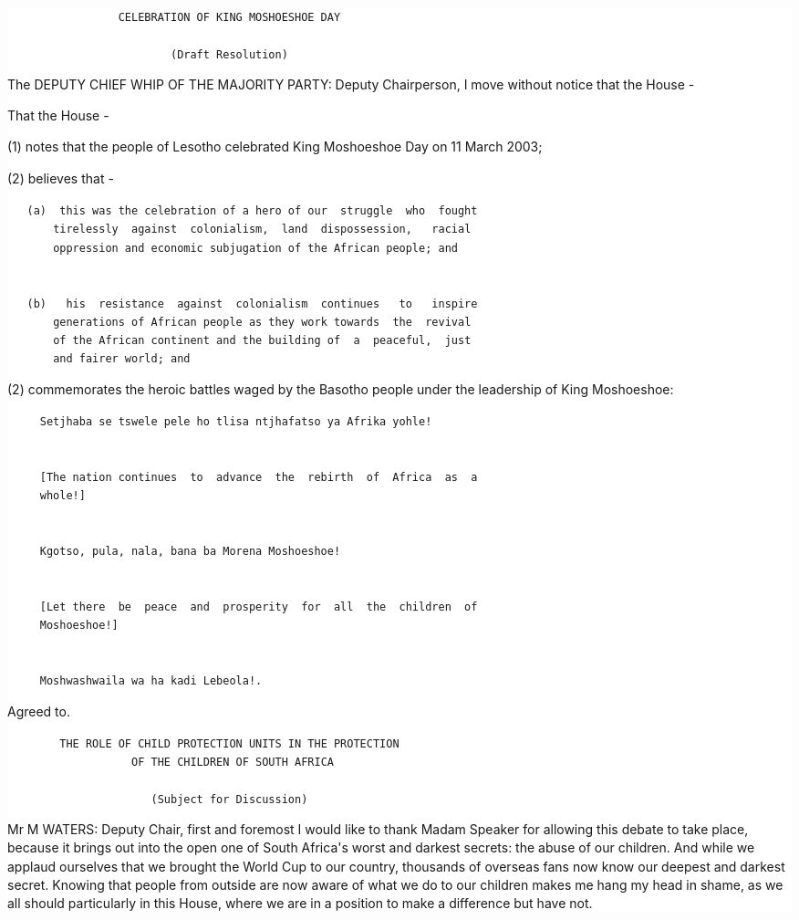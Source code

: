                      CELEBRATION OF KING MOSHOESHOE DAY

                             (Draft Resolution)

The DEPUTY CHIEF WHIP OF THE MAJORITY  PARTY:  Deputy  Chairperson,  I  move
without notice that the House -


  That the House -


  (1) notes that the people of Lesotho celebrated King Moshoeshoe Day on 11
       March 2003;


  (2) believes that -


       (a)  this was the celebration of a hero of our  struggle  who  fought
           tirelessly  against  colonialism,  land  dispossession,   racial
           oppression and economic subjugation of the African people; and


       (b)   his  resistance  against  colonialism  continues   to   inspire
           generations of African people as they work towards  the  revival
           of the African continent and the building of  a  peaceful,  just
           and fairer world; and


  (2) commemorates the heroic battles waged by the Basotho people under the
       leadership of King Moshoeshoe:


         Setjhaba se tswele pele ho tlisa ntjhafatso ya Afrika yohle!


         [The nation continues  to  advance  the  rebirth  of  Africa  as  a
         whole!]


         Kgotso, pula, nala, bana ba Morena Moshoeshoe!


         [Let there  be  peace  and  prosperity  for  all  the  children  of
         Moshoeshoe!]


         Moshwashwaila wa ha kadi Lebeola!.

Agreed to.

            THE ROLE OF CHILD PROTECTION UNITS IN THE PROTECTION
                       OF THE CHILDREN OF SOUTH AFRICA

                          (Subject for Discussion)

Mr M WATERS: Deputy Chair, first and foremost I would like  to  thank  Madam
Speaker for allowing this debate to take place, because it brings  out  into
the open one of South Africa's worst and darkest secrets: the abuse  of  our
children. And while we applaud ourselves that we brought the  World  Cup  to
our country, thousands of overseas fans now know  our  deepest  and  darkest
secret. Knowing that people from outside are now aware of what we do to  our
children makes me hang my head in shame, as we all  should  particularly  in
this House, where we are in a position to make a difference but have not.

